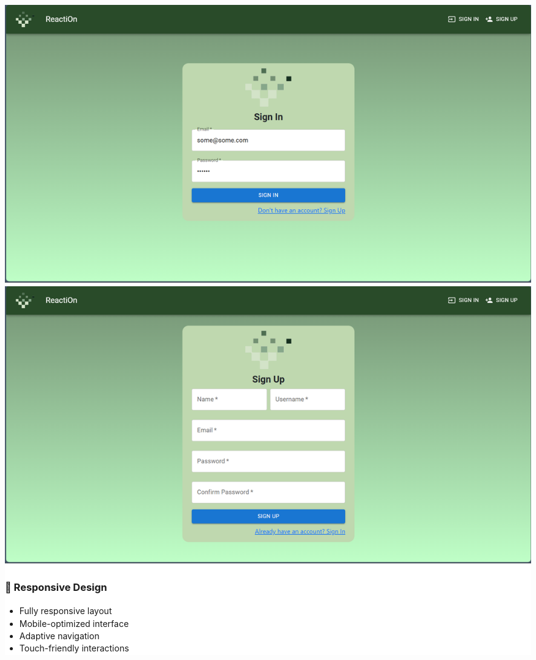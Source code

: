 ![Login](./docs/images/login.png)
![Register](./docs/images/register.png)

### 📱 Responsive Design
- Fully responsive layout
- Mobile-optimized interface
- Adaptive navigation
- Touch-friendly interactions
